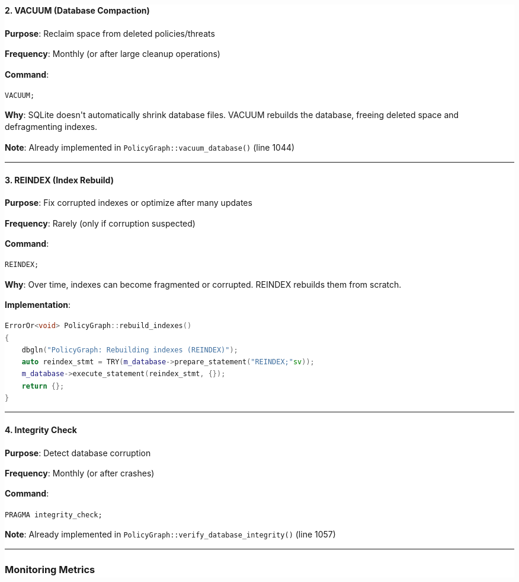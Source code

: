 #### 2. VACUUM (Database Compaction)

**Purpose**: Reclaim space from deleted policies/threats

**Frequency**: Monthly (or after large cleanup operations)

**Command**:
```sql
VACUUM;
```

**Why**: SQLite doesn't automatically shrink database files. VACUUM rebuilds the database, freeing deleted space and defragmenting indexes.

**Note**: Already implemented in `PolicyGraph::vacuum_database()` (line 1044)

---

#### 3. REINDEX (Index Rebuild)

**Purpose**: Fix corrupted indexes or optimize after many updates

**Frequency**: Rarely (only if corruption suspected)

**Command**:
```sql
REINDEX;
```

**Why**: Over time, indexes can become fragmented or corrupted. REINDEX rebuilds them from scratch.

**Implementation**:
```cpp
ErrorOr<void> PolicyGraph::rebuild_indexes()
{
    dbgln("PolicyGraph: Rebuilding indexes (REINDEX)");
    auto reindex_stmt = TRY(m_database->prepare_statement("REINDEX;"sv));
    m_database->execute_statement(reindex_stmt, {});
    return {};
}
```

---

#### 4. Integrity Check

**Purpose**: Detect database corruption

**Frequency**: Monthly (or after crashes)

**Command**:
```sql
PRAGMA integrity_check;
```

**Note**: Already implemented in `PolicyGraph::verify_database_integrity()` (line 1057)

---

### Monitoring Metrics
